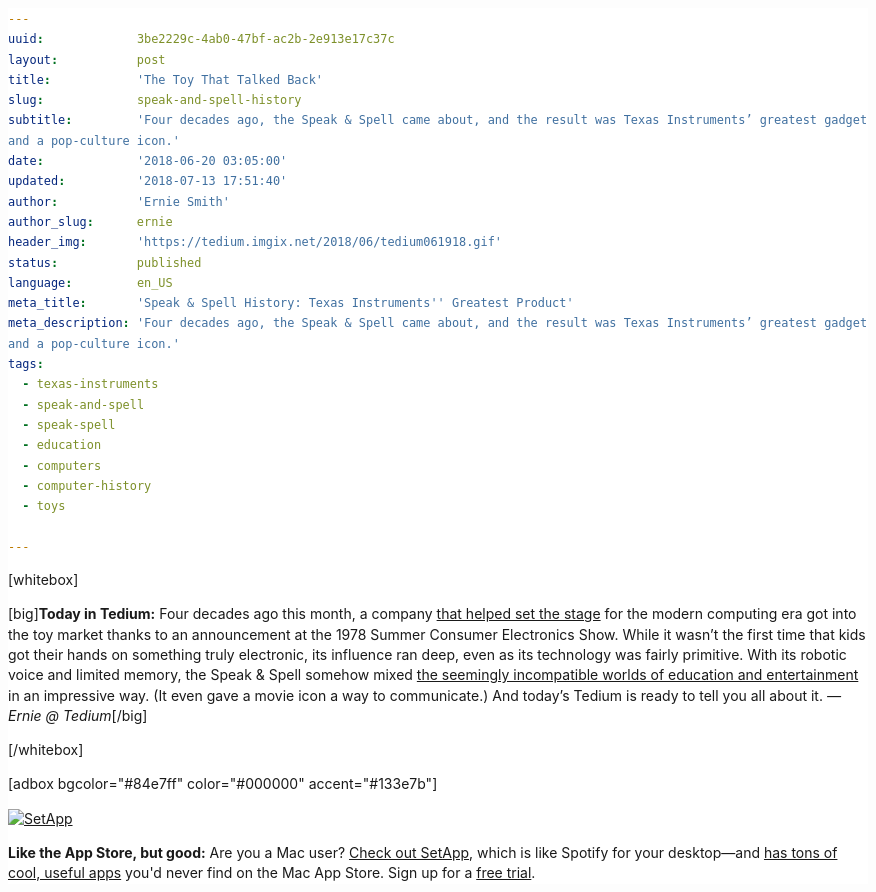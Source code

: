 ```yaml
---
uuid:             3be2229c-4ab0-47bf-ac2b-2e913e17c37c
layout:           post
title:            'The Toy That Talked Back'
slug:             speak-and-spell-history
subtitle:         'Four decades ago, the Speak & Spell came about, and the result was Texas Instruments’ greatest gadget and a pop-culture icon.'
date:             '2018-06-20 03:05:00'
updated:          '2018-07-13 17:51:40'
author:           'Ernie Smith'
author_slug:      ernie
header_img:       'https://tedium.imgix.net/2018/06/tedium061918.gif'
status:           published
language:         en_US
meta_title:       'Speak & Spell History: Texas Instruments'' Greatest Product'
meta_description: 'Four decades ago, the Speak & Spell came about, and the result was Texas Instruments’ greatest gadget and a pop-culture icon.'
tags:
  - texas-instruments
  - speak-and-spell
  - speak-spell
  - education
  - computers
  - computer-history
  - toys

---
```


[whitebox]

[big]**Today in Tedium:** Four decades ago this month, a company [that helped set the stage](https://tedium.co/2018/01/25/soldering-technology-history/) for the modern computing era got into the toy market thanks to an announcement at the 1978 Summer Consumer Electronics Show. While it wasn’t the first time that kids got their hands on something truly electronic, its influence ran deep, even as its technology was fairly primitive. With its robotic voice and limited memory, the Speak & Spell somehow mixed [the seemingly incompatible worlds of education and entertainment](https://tedium.co/2017/04/13/edutainment-math-blaster-chocolate-covered-broccoli/) in an impressive way. (It even gave a movie icon a way to communicate.) And today’s Tedium is ready to tell you all about it. *— Ernie @ Tedium*[/big]

[/whitebox]

[adbox bgcolor="#84e7ff" color="#000000" accent="#133e7b"]

[![SetApp](https://tedium.imgix.net/2018/06/setapp.jpg)
](https://setapp.sjv.io/c/1251886/344537/5114)

**Like the App Store, but good:** Are you a Mac user? [Check out SetApp](https://setapp.sjv.io/c/1251886/344537/5114), which is like Spotify for your desktop—and [has tons of cool, useful apps](https://setapp.sjv.io/c/1251886/344281/5114) you'd never find on the Mac App Store. Sign up for a [free trial](https://setapp.sjv.io/c/1251886/344537/5114).
